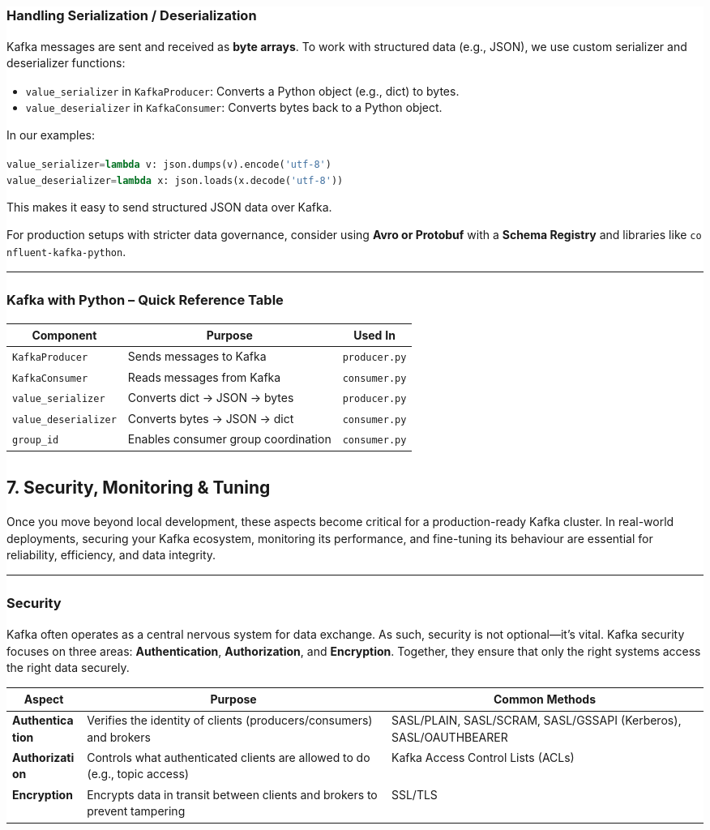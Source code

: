 
### Handling Serialization / Deserialization

Kafka messages are sent and received as **byte arrays**. To work with structured data (e.g., JSON), we use custom serializer and deserializer functions:

- `value_serializer` in `KafkaProducer`: Converts a Python object (e.g., dict) to bytes.
- `value_deserializer` in `KafkaConsumer`: Converts bytes back to a Python object.

In our examples:
```python
value_serializer=lambda v: json.dumps(v).encode('utf-8')
value_deserializer=lambda x: json.loads(x.decode('utf-8'))
```

This makes it easy to send structured JSON data over Kafka.

For production setups with stricter data governance, consider using **Avro or Protobuf** with a **Schema Registry** and libraries like `confluent-kafka-python`.

---

### Kafka with Python – Quick Reference Table

<div align="center">

| **Component**        | **Purpose**                                 | **Used In**     |
|----------------------|---------------------------------------------|-----------------|
| `KafkaProducer`      | Sends messages to Kafka                     | `producer.py`   |
| `KafkaConsumer`      | Reads messages from Kafka                   | `consumer.py`   |
| `value_serializer`   | Converts dict → JSON → bytes                | `producer.py`   |
| `value_deserializer` | Converts bytes → JSON → dict                | `consumer.py`   |
| `group_id`           | Enables consumer group coordination         | `consumer.py`   |

</div>

## 7. Security, Monitoring & Tuning

Once you move beyond local development, these aspects become critical for a production-ready Kafka cluster. In real-world deployments, securing your Kafka ecosystem, monitoring its performance, and fine-tuning its behaviour are essential for reliability, efficiency, and data integrity.

---

### Security

Kafka often operates as a central nervous system for data exchange. As such, security is not optional—it’s vital. Kafka security focuses on three areas: **Authentication**, **Authorization**, and **Encryption**. Together, they ensure that only the right systems access the right data securely.

<div align="center">

| **Aspect**        | **Purpose**                                                                 | **Common Methods**                                                   |
|-------------------|------------------------------------------------------------------------------|-----------------------------------------------------------------------|
| **Authentication**| Verifies the identity of clients (producers/consumers) and brokers          | SASL/PLAIN, SASL/SCRAM, SASL/GSSAPI (Kerberos), SASL/OAUTHBEARER     |
| **Authorization** | Controls what authenticated clients are allowed to do (e.g., topic access)  | Kafka Access Control Lists (ACLs)                                    |
| **Encryption**    | Encrypts data in transit between clients and brokers to prevent tampering   | SSL/TLS                                                               |
